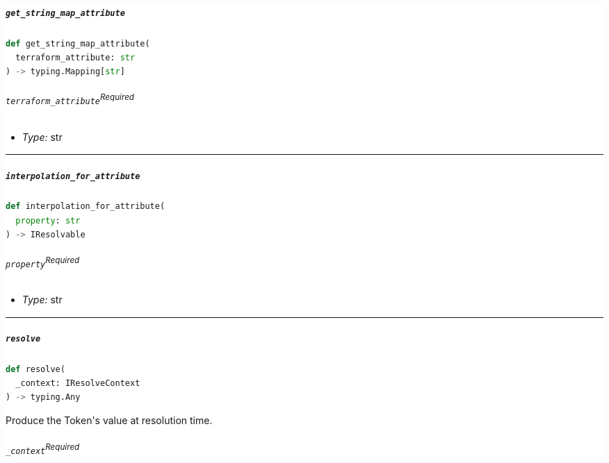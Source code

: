 ##### `get_string_map_attribute` <a name="get_string_map_attribute" id="rhizo-co-terraform-provider-lacework.integrationAwsGovcloudCfg.IntegrationAwsGovcloudCfgCredentialsOutputReference.getStringMapAttribute"></a>

```python
def get_string_map_attribute(
  terraform_attribute: str
) -> typing.Mapping[str]
```

###### `terraform_attribute`<sup>Required</sup> <a name="terraform_attribute" id="rhizo-co-terraform-provider-lacework.integrationAwsGovcloudCfg.IntegrationAwsGovcloudCfgCredentialsOutputReference.getStringMapAttribute.parameter.terraformAttribute"></a>

- *Type:* str

---

##### `interpolation_for_attribute` <a name="interpolation_for_attribute" id="rhizo-co-terraform-provider-lacework.integrationAwsGovcloudCfg.IntegrationAwsGovcloudCfgCredentialsOutputReference.interpolationForAttribute"></a>

```python
def interpolation_for_attribute(
  property: str
) -> IResolvable
```

###### `property`<sup>Required</sup> <a name="property" id="rhizo-co-terraform-provider-lacework.integrationAwsGovcloudCfg.IntegrationAwsGovcloudCfgCredentialsOutputReference.interpolationForAttribute.parameter.property"></a>

- *Type:* str

---

##### `resolve` <a name="resolve" id="rhizo-co-terraform-provider-lacework.integrationAwsGovcloudCfg.IntegrationAwsGovcloudCfgCredentialsOutputReference.resolve"></a>

```python
def resolve(
  _context: IResolveContext
) -> typing.Any
```

Produce the Token's value at resolution time.

###### `_context`<sup>Required</sup> <a name="_context" id="rhizo-co-terraform-provider-lacework.integrationAwsGovcloudCfg.IntegrationAwsGovcloudCfgCredentialsOutputReference.resolve.parameter._context"></a>
